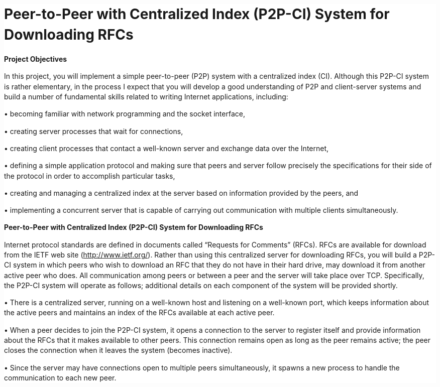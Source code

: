 # Peer-to-Peer with Centralized Index (P2P-CI) System for Downloading RFCs

**Project Objectives**

In this project, you will implement a simple peer-to-peer (P2P) system with a centralized index (CI). Although this
P2P-CI system is rather elementary, in the process I expect that you will develop a good understanding of P2P and
client-server systems and build a number of fundamental skills related to writing Internet applications, including:

• becoming familiar with network programming and the socket interface,

• creating server processes that wait for connections,

• creating client processes that contact a well-known server and exchange data over the Internet,

• defining a simple application protocol and making sure that peers and server follow precisely the
specifications for their side of the protocol in order to accomplish particular tasks,

• creating and managing a centralized index at the server based on information provided by the peers, and

• implementing a concurrent server that is capable of carrying out communication with multiple clients
simultaneously.

**Peer-to-Peer with Centralized Index (P2P-CI) System for Downloading RFCs**

Internet protocol standards are defined in documents called “Requests for Comments” (RFCs). RFCs are available
for download from the IETF web site (http://www.ietf.org/). Rather than using this centralized server for
downloading RFCs, you will build a P2P-CI system in which peers who wish to download an RFC that they do not
have in their hard drive, may download it from another active peer who does. All communication among peers or
between a peer and the server will take place over TCP. Specifically, the P2P-CI system will operate as follows;
additional details on each component of the system will be provided shortly.

• There is a centralized server, running on a well-known host and listening on a well-known port, which
keeps information about the active peers and maintains an index of the RFCs available at each active peer.

• When a peer decides to join the P2P-CI system, it opens a connection to the server to register itself and
provide information about the RFCs that it makes available to other peers. This connection remains open as
long as the peer remains active; the peer closes the connection when it leaves the system (becomes
inactive).

• Since the server may have connections open to multiple peers simultaneously, it spawns a new process to
handle the communication to each new peer.
